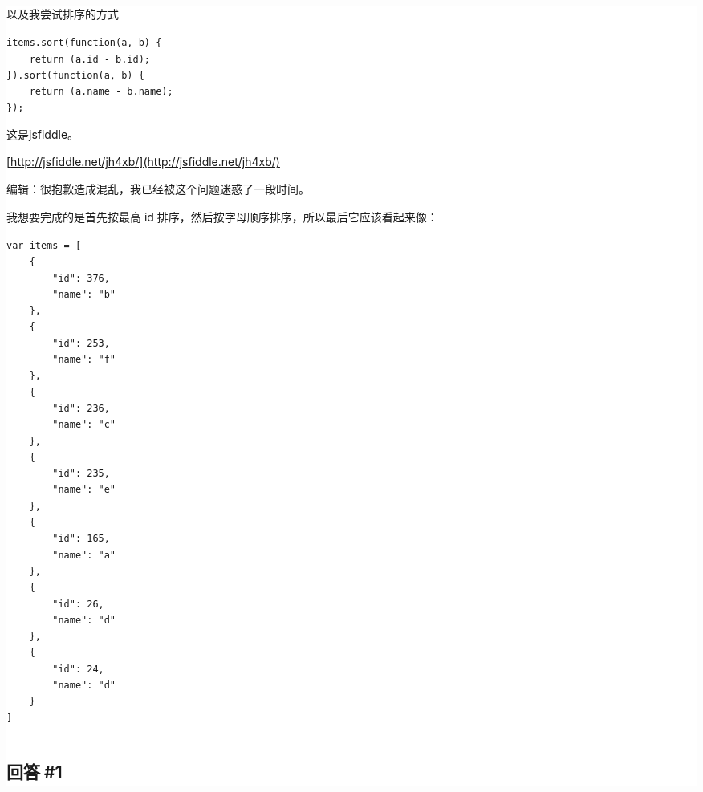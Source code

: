 以及我尝试排序的方式

```
items.sort(function(a, b) {
    return (a.id - b.id);
}).sort(function(a, b) {
    return (a.name - b.name);
}); 
```

这是jsfiddle。

[http://jsfiddle.net/jh4xb/](http://jsfiddle.net/jh4xb/)

编辑：很抱歉造成混乱，我已经被这个问题迷惑了一段时间。

我想要完成的是首先按最高 id 排序，然后按字母顺序排序，所以最后它应该看起来像：

```
var items = [
    {
        "id": 376,
        "name": "b"
    },
    {
        "id": 253,
        "name": "f"
    },
    {
        "id": 236,
        "name": "c"
    },
    {
        "id": 235,
        "name": "e"
    },
    {
        "id": 165,
        "name": "a"
    },
    {
        "id": 26,
        "name": "d"
    },
    {
        "id": 24,
        "name": "d"
    }
] 
```

* * *

## 回答 #1
